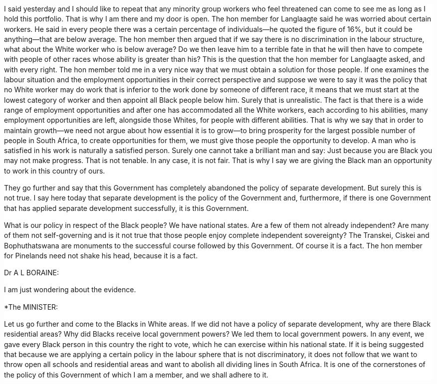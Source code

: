 <p>I said yesterday and I should like to repeat that any minority group workers who feel threatened can come to see me as long as I hold this portfolio. That is why I am there and my door is open. The hon member for Langlaagte said he was worried about certain workers. He said in every people there was a certain percentage of individuals&#x2014;he quoted the figure of 16%, but it could be anything&#x2014;that are below average. The hon member then argued that if we say there is no discrimination in the labour structure, what about the White worker who is below average? Do we then leave him to a terrible fate in that he will then have to compete with people of other races whose ability is greater than his? This is the question that the hon member for Langlaagte asked, and with every right. The hon member told me in a very nice way that we must obtain a solution for those people. If one examines the labour situation and the employment opportunities in their correct perspective and suppose we were to say it was the policy that no White worker may do work that is inferior to the work done by someone of different race, it means that we must start at the lowest category of worker and then appoint all Black people below him. Surely that is unrealistic. The fact is that there is a wide range of employment opportunities and after one has accommodated all the White workers, each according to his abilities, many employment opportunities are left, alongside those Whites, for people with different abilities. That is why we say that in order to maintain growth&#x2014;we need not argue about how essential it is to grow&#x2014;to bring prosperity for the largest possible number of people in South Africa, to create opportunities for them, we must give those people the opportunity to develop. A man who is satisfied in his work is naturally a satisfied person. Surely one cannot take a brilliant man and say: Just because you are Black you may not make progress. That is not tenable. In any case, it is not fair. That is why I say we are giving the Black man an opportunity to work in this country of ours.</p>

<p>They go further and say that this Government has completely abandoned the policy of separate development. But surely this is not true. I say here today that separate development is the policy of the Government and, furthermore, if there is one Government that has applied separate development successfully, it is this Government.</p>

<p>What is our policy in respect of the Black people? We have national states. Are a few of them not already independent? Are many of them not self-governing and is it not true that those people enjoy complete independent sovereignty? The Transkei, Ciskei and Bophuthatswana are monuments to the successful course followed by this Government. Of course it is a fact. The hon member for <span class="col_1207-1208" refersTo="page_0627"/>Pinelands need not shake his head, because it is a fact.</p>

</speech>

<speech by="#boraine">

<from>Dr <person refersTo="hansard_za">A L BORAINE</person>:</from>

<p>I am just wondering about the evidence.</p>

</speech>

<speech by="#minister">

<from>*The <person refersTo="hansard_za">MINISTER</person>:</from>

<p>Let us go further and come to the Blacks in White areas. If we did not have a policy of separate development, why are there Black residential areas? Why did Blacks receive local government powers? We led them to local government powers. In any event, we gave every Black person in this country the right to vote, which he can exercise within his national state. If it is being suggested that because we are applying a certain policy in the labour sphere that is not discriminatory, it does not follow that we want to throw open all schools and residential areas and want to abolish all dividing lines in South Africa. It is one of the cornerstones of the policy of this Government of which I am a member, and we shall adhere to it.</p>
